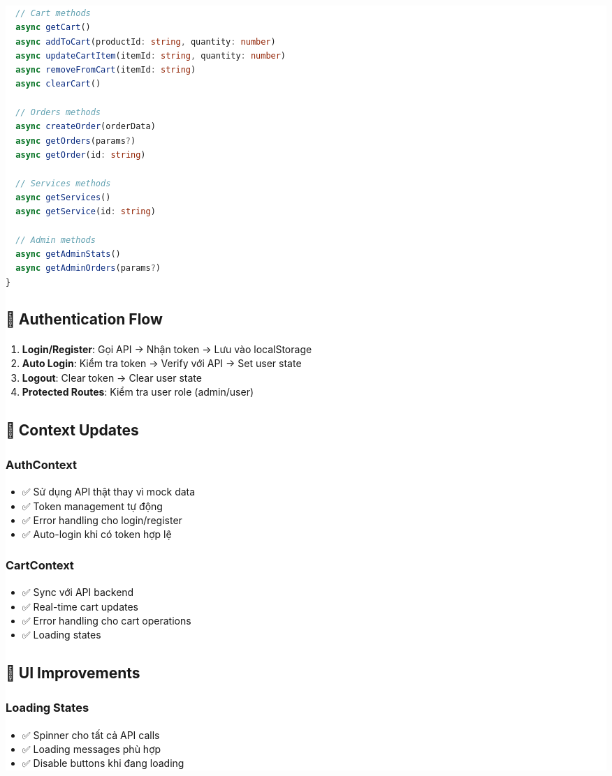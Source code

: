 ```typescript
  // Cart methods
  async getCart()
  async addToCart(productId: string, quantity: number)
  async updateCartItem(itemId: string, quantity: number)
  async removeFromCart(itemId: string)
  async clearCart()

  // Orders methods
  async createOrder(orderData)
  async getOrders(params?)
  async getOrder(id: string)

  // Services methods
  async getServices()
  async getService(id: string)

  // Admin methods
  async getAdminStats()
  async getAdminOrders(params?)
}
```

## 🔐 Authentication Flow

1. **Login/Register**: Gọi API → Nhận token → Lưu vào localStorage
2. **Auto Login**: Kiểm tra token → Verify với API → Set user state
3. **Logout**: Clear token → Clear user state
4. **Protected Routes**: Kiểm tra user role (admin/user)

## 📱 Context Updates

### AuthContext
- ✅ Sử dụng API thật thay vì mock data
- ✅ Token management tự động
- ✅ Error handling cho login/register
- ✅ Auto-login khi có token hợp lệ

### CartContext
- ✅ Sync với API backend
- ✅ Real-time cart updates
- ✅ Error handling cho cart operations
- ✅ Loading states

## 🎨 UI Improvements

### Loading States
- ✅ Spinner cho tất cả API calls
- ✅ Loading messages phù hợp
- ✅ Disable buttons khi đang loading
